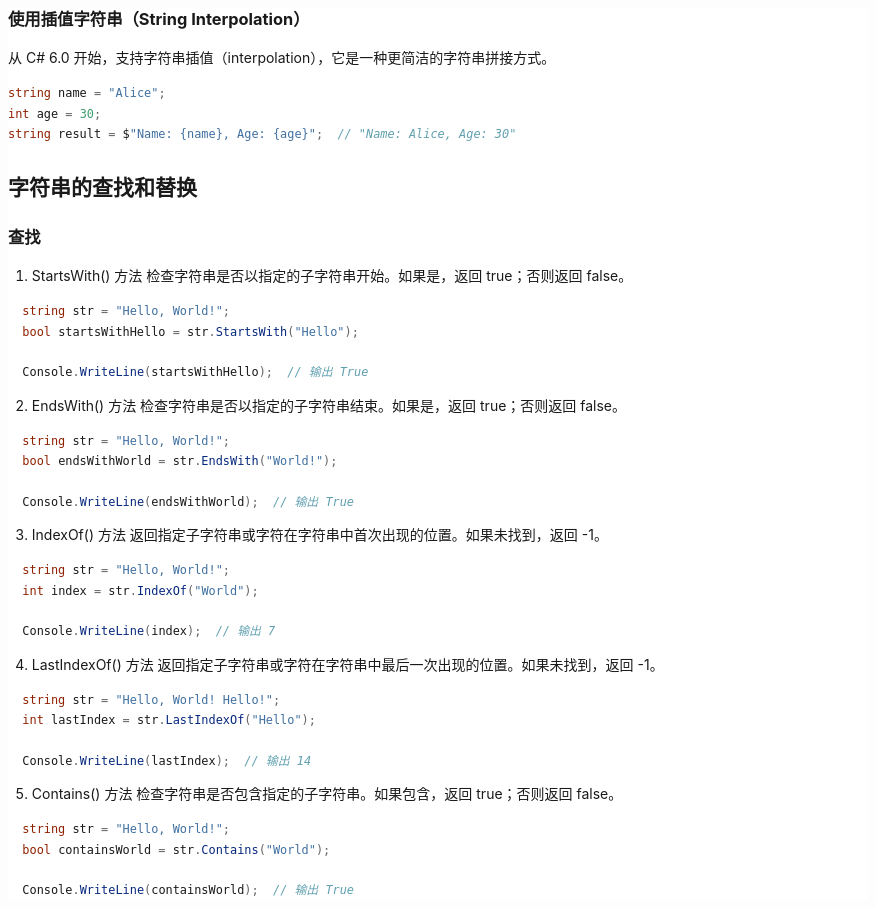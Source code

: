 ### 使用插值字符串（String Interpolation）
从 C# 6.0 开始，支持字符串插值（interpolation），它是一种更简洁的字符串拼接方式。
```csharp
string name = "Alice";
int age = 30;
string result = $"Name: {name}, Age: {age}";  // "Name: Alice, Age: 30"
```

## 字符串的查找和替换
### 查找
1. StartsWith() 方法
   检查字符串是否以指定的子字符串开始。如果是，返回 true；否则返回 false。
 ```csharp
   string str = "Hello, World!";
   bool startsWithHello = str.StartsWith("Hello");

   Console.WriteLine(startsWithHello);  // 输出 True
 ```

2. EndsWith() 方法
   检查字符串是否以指定的子字符串结束。如果是，返回 true；否则返回 false。
 ```csharp
   string str = "Hello, World!";
   bool endsWithWorld = str.EndsWith("World!");

   Console.WriteLine(endsWithWorld);  // 输出 True
 ```

3. IndexOf() 方法
   返回指定子字符串或字符在字符串中首次出现的位置。如果未找到，返回 -1。
 ```csharp
   string str = "Hello, World!";
   int index = str.IndexOf("World");

   Console.WriteLine(index);  // 输出 7
 ```

4. LastIndexOf() 方法
   返回指定子字符串或字符在字符串中最后一次出现的位置。如果未找到，返回 -1。
 ```csharp
   string str = "Hello, World! Hello!";
   int lastIndex = str.LastIndexOf("Hello");

   Console.WriteLine(lastIndex);  // 输出 14
 ```

5. Contains() 方法
   检查字符串是否包含指定的子字符串。如果包含，返回 true；否则返回 false。
 ```csharp
   string str = "Hello, World!";
   bool containsWorld = str.Contains("World");

   Console.WriteLine(containsWorld);  // 输出 True
 ```
